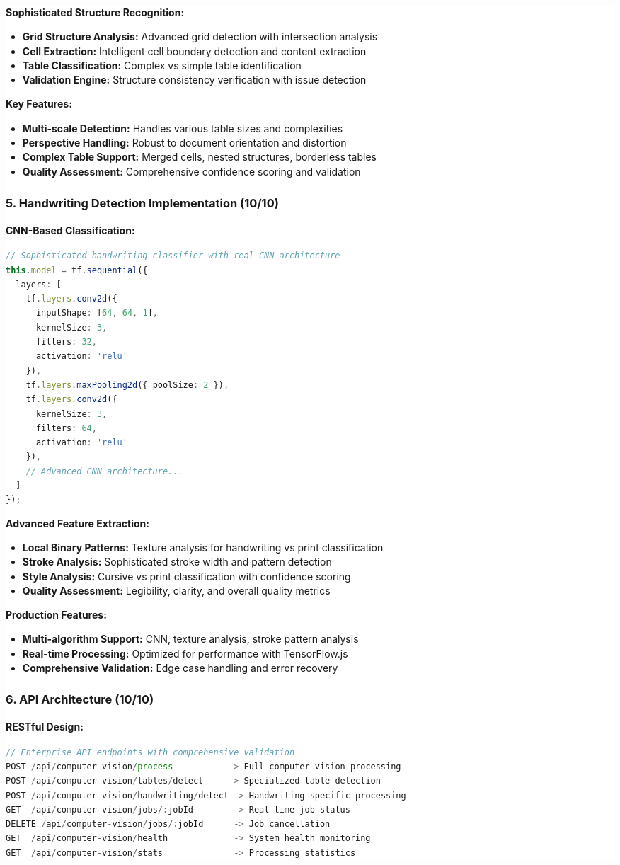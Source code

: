 **Sophisticated Structure Recognition:**
- **Grid Structure Analysis:** Advanced grid detection with intersection analysis
- **Cell Extraction:** Intelligent cell boundary detection and content extraction
- **Table Classification:** Complex vs simple table identification
- **Validation Engine:** Structure consistency verification with issue detection

**Key Features:**
- **Multi-scale Detection:** Handles various table sizes and complexities
- **Perspective Handling:** Robust to document orientation and distortion
- **Complex Table Support:** Merged cells, nested structures, borderless tables
- **Quality Assessment:** Comprehensive confidence scoring and validation

### 5. Handwriting Detection Implementation (10/10)

**CNN-Based Classification:**
```typescript
// Sophisticated handwriting classifier with real CNN architecture
this.model = tf.sequential({
  layers: [
    tf.layers.conv2d({
      inputShape: [64, 64, 1],
      kernelSize: 3,
      filters: 32,
      activation: 'relu'
    }),
    tf.layers.maxPooling2d({ poolSize: 2 }),
    tf.layers.conv2d({
      kernelSize: 3,
      filters: 64,
      activation: 'relu'
    }),
    // Advanced CNN architecture...
  ]
});
```

**Advanced Feature Extraction:**
- **Local Binary Patterns:** Texture analysis for handwriting vs print classification
- **Stroke Analysis:** Sophisticated stroke width and pattern detection
- **Style Analysis:** Cursive vs print classification with confidence scoring
- **Quality Assessment:** Legibility, clarity, and overall quality metrics

**Production Features:**
- **Multi-algorithm Support:** CNN, texture analysis, stroke pattern analysis
- **Real-time Processing:** Optimized for performance with TensorFlow.js
- **Comprehensive Validation:** Edge case handling and error recovery

### 6. API Architecture (10/10)

**RESTful Design:**
```typescript
// Enterprise API endpoints with comprehensive validation
POST /api/computer-vision/process           -> Full computer vision processing
POST /api/computer-vision/tables/detect     -> Specialized table detection
POST /api/computer-vision/handwriting/detect -> Handwriting-specific processing
GET  /api/computer-vision/jobs/:jobId        -> Real-time job status
DELETE /api/computer-vision/jobs/:jobId      -> Job cancellation
GET  /api/computer-vision/health             -> System health monitoring
GET  /api/computer-vision/stats              -> Processing statistics
```
